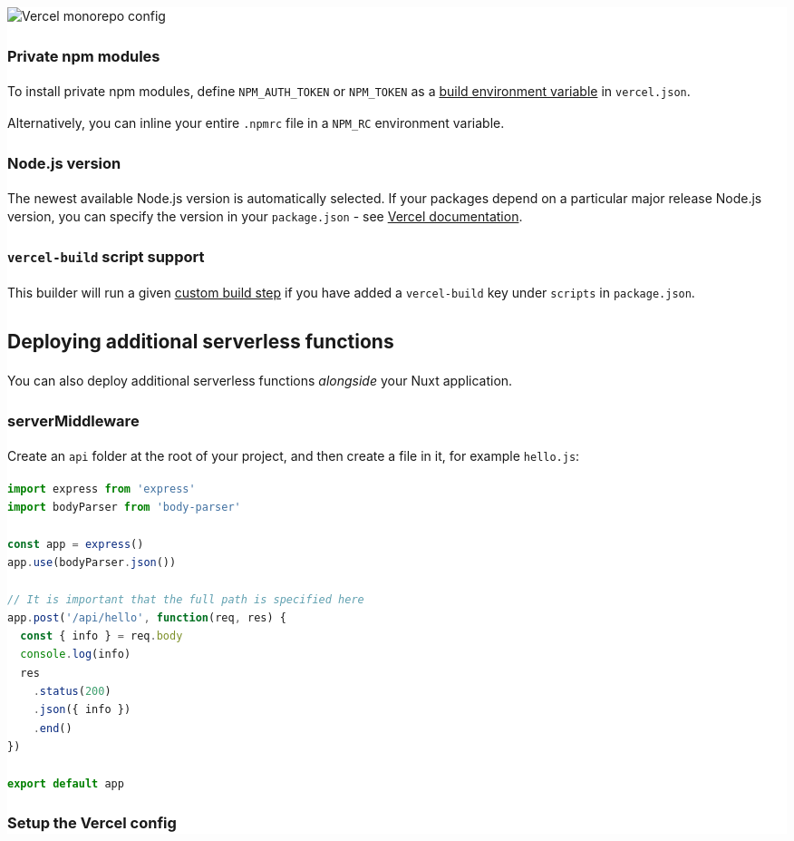 ![Vercel monorepo config](/docs/monorepo-config.png)

### Private npm modules

To install private npm modules, define `NPM_AUTH_TOKEN` or `NPM_TOKEN` as a [build environment variable](https://vercel.com/docs/configuration#project/build-env) in `vercel.json`.

Alternatively, you can inline your entire `.npmrc` file in a `NPM_RC` environment variable.

### Node.js version

The newest available Node.js version is automatically selected. If your packages depend on a particular major release Node.js version, you can specify the version in your `package.json` - see [Vercel documentation](https://vercel.com/docs/concepts/functions/serverless-functions/runtimes/node-js#node.js-version).

### `vercel-build` script support

This builder will run a given [custom build step](https://vercel.com/docs/runtimes#advanced-usage/advanced-node-js-usage/custom-build-step-for-node-js) if you have added a `vercel-build` key under `scripts` in `package.json`.

## Deploying additional serverless functions

You can also deploy additional serverless functions _alongside_ your Nuxt application.

### serverMiddleware

Create an `api` folder at the root of your project, and then create a file in it, for example `hello.js`:

```js
import express from 'express'
import bodyParser from 'body-parser'

const app = express()
app.use(bodyParser.json())

// It is important that the full path is specified here
app.post('/api/hello', function(req, res) {
  const { info } = req.body
  console.log(info)
  res
    .status(200)
    .json({ info })
    .end()
})

export default app
```

### Setup the Vercel config
